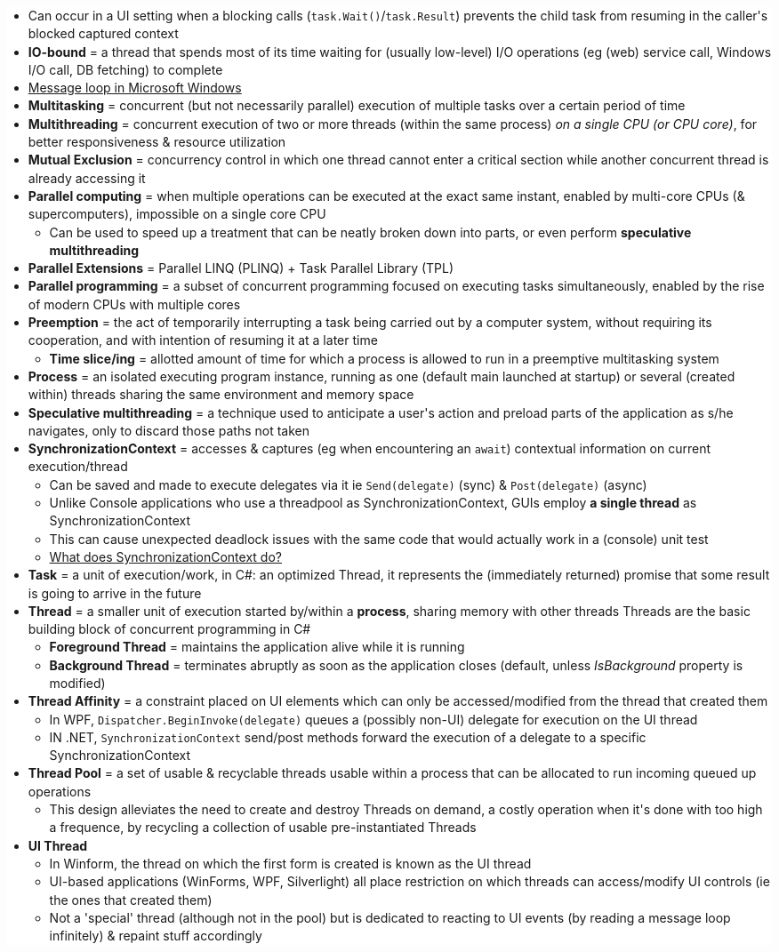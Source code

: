   * Can occur in a UI setting when a blocking calls (`task.Wait()`/`task.Result`) prevents the child task from resuming in the caller's blocked captured context
* **IO-bound** = a thread that spends most of its time waiting for (usually low-level) I/O operations (eg (web) service call, Windows I/O call, DB fetching) to complete
* [Message loop in Microsoft Windows](https://en.wikipedia.org/wiki/Message_loop_in_Microsoft_Windows)
* **Multitasking** = concurrent (but not necessarily parallel) execution of multiple tasks over a certain period of time
* **Multithreading** = concurrent execution of two or more threads (within the same process) _on a single CPU (or CPU core)_, for better responsiveness & resource utilization
* **Mutual Exclusion** = concurrency control in which one thread cannot enter a critical section while another concurrent thread is already accessing it
* **Parallel computing** = when multiple operations can be executed at the exact same instant, enabled by multi-core CPUs (& supercomputers), impossible on a single core CPU
  * Can be used to speed up a treatment that can be neatly broken down into parts, or even perform **speculative multithreading**
* **Parallel Extensions** = Parallel LINQ (PLINQ) + Task Parallel Library (TPL)
* **Parallel programming** = a subset of concurrent programming focused on executing tasks simultaneously, enabled by the rise of modern CPUs with multiple cores
* **Preemption** = the act of temporarily interrupting a task being carried out by a computer system, without requiring its cooperation, and with intention of resuming it at a later time
  * **Time slice/ing** = allotted amount of time for which a process is allowed to run in a preemptive multitasking system
* **Process** = an isolated executing program instance, running as one (default main launched at startup) or several (created within) threads sharing the same environment and memory space
* **Speculative multithreading** = a technique used to anticipate a user's action and preload parts of the application as s/he navigates, only to discard those paths not taken
* **SynchronizationContext** = accesses & captures (eg when encountering an `await`) contextual information on current execution/thread
  * Can be saved and made to execute delegates via it ie `Send(delegate)` (sync) & `Post(delegate)` (async)
  * Unlike Console applications who use a threadpool as SynchronizationContext, GUIs employ **a single thread** as SynchronizationContext
  * This can cause unexpected deadlock issues with the same code that would actually work in a (console) unit test
  * [What does SynchronizationContext do?](https://stackoverflow.com/a/18098557/3559724)
* **Task** = a unit of execution/work, in C#: an optimized Thread, it represents the (immediately returned) promise that some result is going to arrive in the future
* **Thread** = a smaller unit of execution started by/within a **process**, sharing memory with other threads
    Threads are the basic building block of concurrent programming in C#
  * **Foreground Thread** = maintains the application alive while it is running
  * **Background Thread** = terminates abruptly as soon as the application closes (default, unless _IsBackground_ property is modified)
* **Thread Affinity** = a constraint placed on UI elements which can only be accessed/modified from the thread that created them
  * In WPF, `Dispatcher.BeginInvoke(delegate)` queues a (possibly non-UI) delegate for execution on the UI thread
  * IN .NET, `SynchronizationContext` send/post methods forward the execution of a delegate to a specific SynchronizationContext
* **Thread Pool** = a set of usable & recyclable threads usable within a process that can be allocated to run incoming queued up operations
  * This design alleviates the need to create and destroy Threads on demand, a costly operation when it's done with too high a frequence, by recycling a collection of usable pre-instantiated Threads
* **UI Thread**
  * In Winform, the thread on which the first form is created is known as the UI thread
  * UI-based applications (WinForms, WPF, Silverlight) all place restriction on which threads can access/modify UI controls (ie the ones that created them)
  * Not a 'special' thread (although not in the pool) but is dedicated to reacting to UI events (by reading a message loop infinitely) & repaint stuff accordingly
